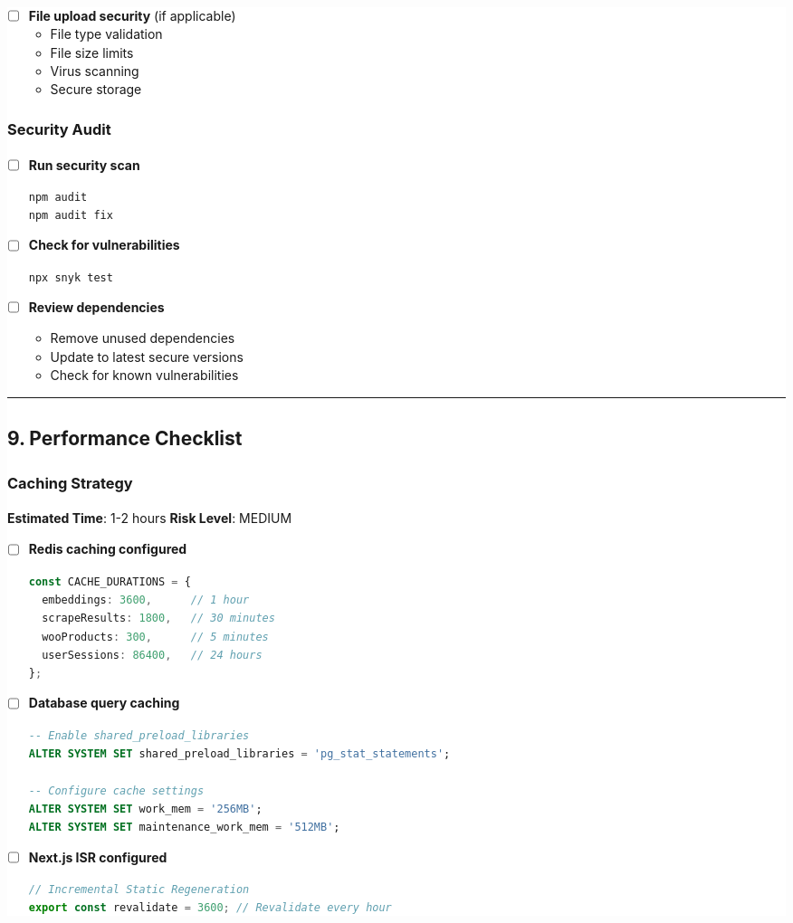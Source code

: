 - [ ] **File upload security** (if applicable)
  - File type validation
  - File size limits
  - Virus scanning
  - Secure storage

### Security Audit

- [ ] **Run security scan**
  ```bash
  npm audit
  npm audit fix
  ```

- [ ] **Check for vulnerabilities**
  ```bash
  npx snyk test
  ```

- [ ] **Review dependencies**
  - Remove unused dependencies
  - Update to latest secure versions
  - Check for known vulnerabilities

---

## 9. Performance Checklist

### Caching Strategy

**Estimated Time**: 1-2 hours
**Risk Level**: MEDIUM

- [ ] **Redis caching configured**
  ```typescript
  const CACHE_DURATIONS = {
    embeddings: 3600,      // 1 hour
    scrapeResults: 1800,   // 30 minutes
    wooProducts: 300,      // 5 minutes
    userSessions: 86400,   // 24 hours
  };
  ```

- [ ] **Database query caching**
  ```sql
  -- Enable shared_preload_libraries
  ALTER SYSTEM SET shared_preload_libraries = 'pg_stat_statements';

  -- Configure cache settings
  ALTER SYSTEM SET work_mem = '256MB';
  ALTER SYSTEM SET maintenance_work_mem = '512MB';
  ```

- [ ] **Next.js ISR configured**
  ```typescript
  // Incremental Static Regeneration
  export const revalidate = 3600; // Revalidate every hour
  ```
